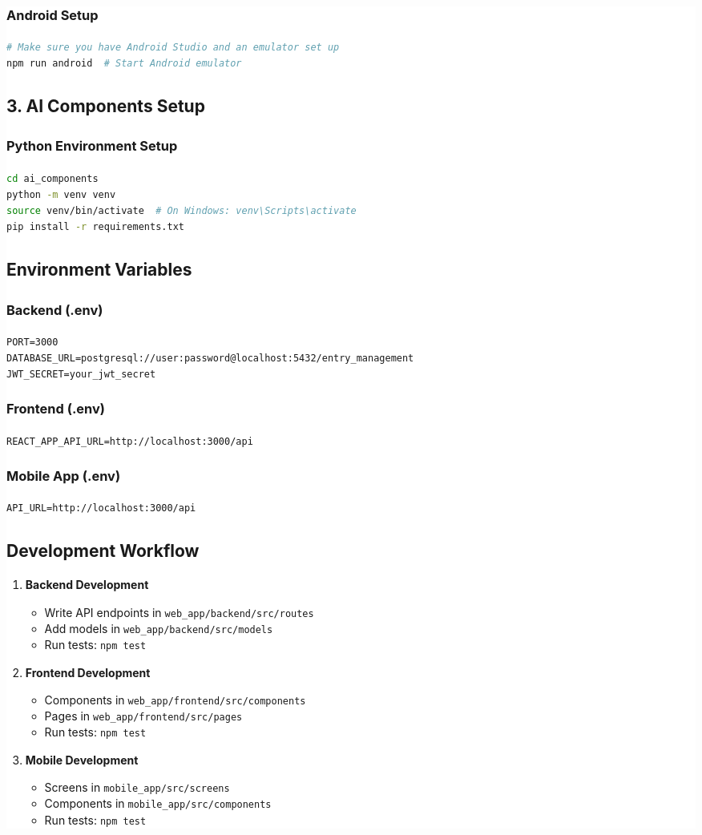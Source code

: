 ### Android Setup
```bash
# Make sure you have Android Studio and an emulator set up
npm run android  # Start Android emulator
```

## 3. AI Components Setup

### Python Environment Setup
```bash
cd ai_components
python -m venv venv
source venv/bin/activate  # On Windows: venv\Scripts\activate
pip install -r requirements.txt
```

## Environment Variables

### Backend (.env)
```
PORT=3000
DATABASE_URL=postgresql://user:password@localhost:5432/entry_management
JWT_SECRET=your_jwt_secret
```

### Frontend (.env)
```
REACT_APP_API_URL=http://localhost:3000/api
```

### Mobile App (.env)
```
API_URL=http://localhost:3000/api
```

## Development Workflow

1. **Backend Development**
   - Write API endpoints in `web_app/backend/src/routes`
   - Add models in `web_app/backend/src/models`
   - Run tests: `npm test`

2. **Frontend Development**
   - Components in `web_app/frontend/src/components`
   - Pages in `web_app/frontend/src/pages`
   - Run tests: `npm test`

3. **Mobile Development**
   - Screens in `mobile_app/src/screens`
   - Components in `mobile_app/src/components`
   - Run tests: `npm test`
